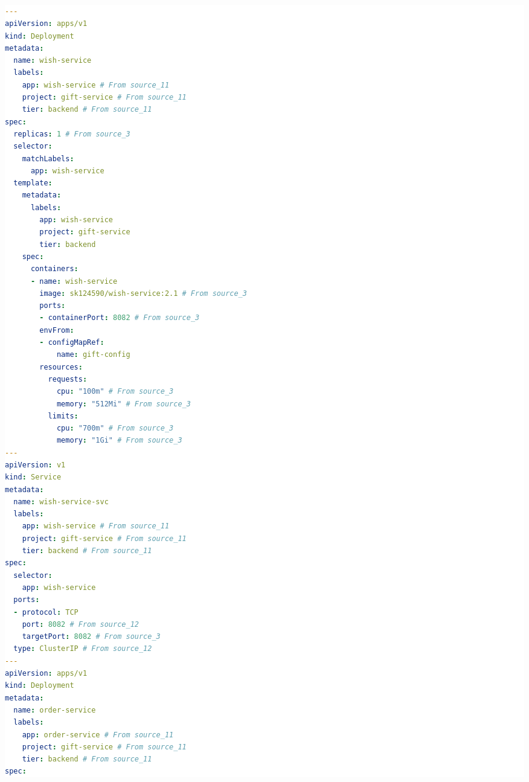 ```yaml
---
apiVersion: apps/v1
kind: Deployment
metadata:
  name: wish-service
  labels:
    app: wish-service # From source_11
    project: gift-service # From source_11
    tier: backend # From source_11
spec:
  replicas: 1 # From source_3
  selector:
    matchLabels:
      app: wish-service
  template:
    metadata:
      labels:
        app: wish-service
        project: gift-service
        tier: backend
    spec:
      containers:
      - name: wish-service
        image: sk124590/wish-service:2.1 # From source_3
        ports:
        - containerPort: 8082 # From source_3
        envFrom:
        - configMapRef:
            name: gift-config
        resources:
          requests:
            cpu: "100m" # From source_3
            memory: "512Mi" # From source_3
          limits:
            cpu: "700m" # From source_3
            memory: "1Gi" # From source_3
---
apiVersion: v1
kind: Service
metadata:
  name: wish-service-svc
  labels:
    app: wish-service # From source_11
    project: gift-service # From source_11
    tier: backend # From source_11
spec:
  selector:
    app: wish-service
  ports:
  - protocol: TCP
    port: 8082 # From source_12
    targetPort: 8082 # From source_3
  type: ClusterIP # From source_12
---
apiVersion: apps/v1
kind: Deployment
metadata:
  name: order-service
  labels:
    app: order-service # From source_11
    project: gift-service # From source_11
    tier: backend # From source_11
spec:
```